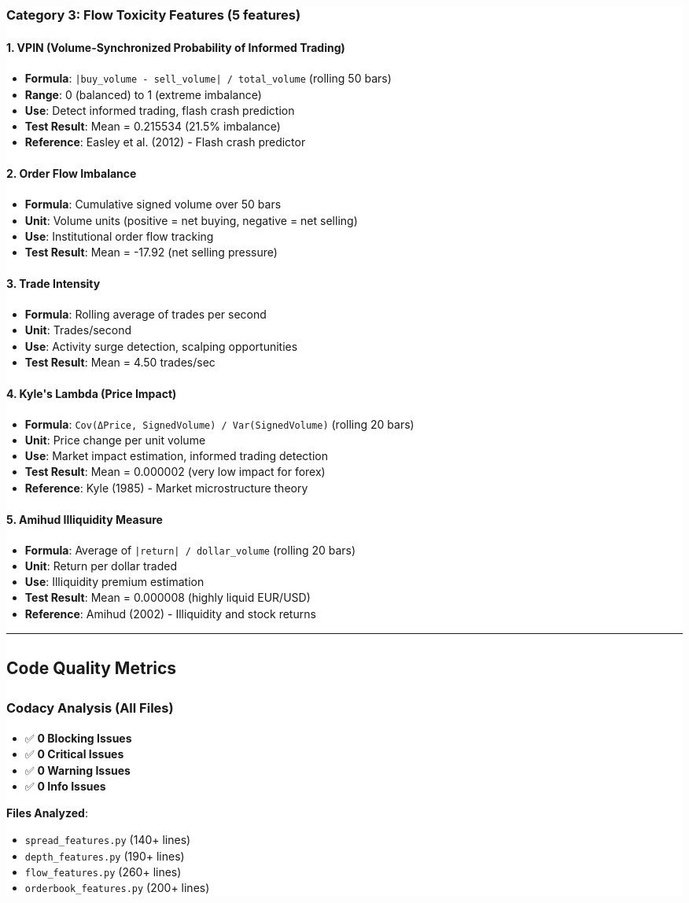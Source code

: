 
### Category 3: Flow Toxicity Features (5 features)

#### 1. **VPIN (Volume-Synchronized Probability of Informed Trading)**
- **Formula**: `|buy_volume - sell_volume| / total_volume` (rolling 50 bars)
- **Range**: 0 (balanced) to 1 (extreme imbalance)
- **Use**: Detect informed trading, flash crash prediction
- **Test Result**: Mean = 0.215534 (21.5% imbalance)
- **Reference**: Easley et al. (2012) - Flash crash predictor

#### 2. **Order Flow Imbalance**
- **Formula**: Cumulative signed volume over 50 bars
- **Unit**: Volume units (positive = net buying, negative = net selling)
- **Use**: Institutional order flow tracking
- **Test Result**: Mean = -17.92 (net selling pressure)

#### 3. **Trade Intensity**
- **Formula**: Rolling average of trades per second
- **Unit**: Trades/second
- **Use**: Activity surge detection, scalping opportunities
- **Test Result**: Mean = 4.50 trades/sec

#### 4. **Kyle's Lambda (Price Impact)**
- **Formula**: `Cov(ΔPrice, SignedVolume) / Var(SignedVolume)` (rolling 20 bars)
- **Unit**: Price change per unit volume
- **Use**: Market impact estimation, informed trading detection
- **Test Result**: Mean = 0.000002 (very low impact for forex)
- **Reference**: Kyle (1985) - Market microstructure theory

#### 5. **Amihud Illiquidity Measure**
- **Formula**: Average of `|return| / dollar_volume` (rolling 20 bars)
- **Unit**: Return per dollar traded
- **Use**: Illiquidity premium estimation
- **Test Result**: Mean = 0.000008 (highly liquid EUR/USD)
- **Reference**: Amihud (2002) - Illiquidity and stock returns

---

## Code Quality Metrics

### Codacy Analysis (All Files)

- ✅ **0 Blocking Issues**
- ✅ **0 Critical Issues**
- ✅ **0 Warning Issues**
- ✅ **0 Info Issues**

**Files Analyzed**:
- `spread_features.py` (140+ lines)
- `depth_features.py` (190+ lines)
- `flow_features.py` (260+ lines)
- `orderbook_features.py` (200+ lines)

